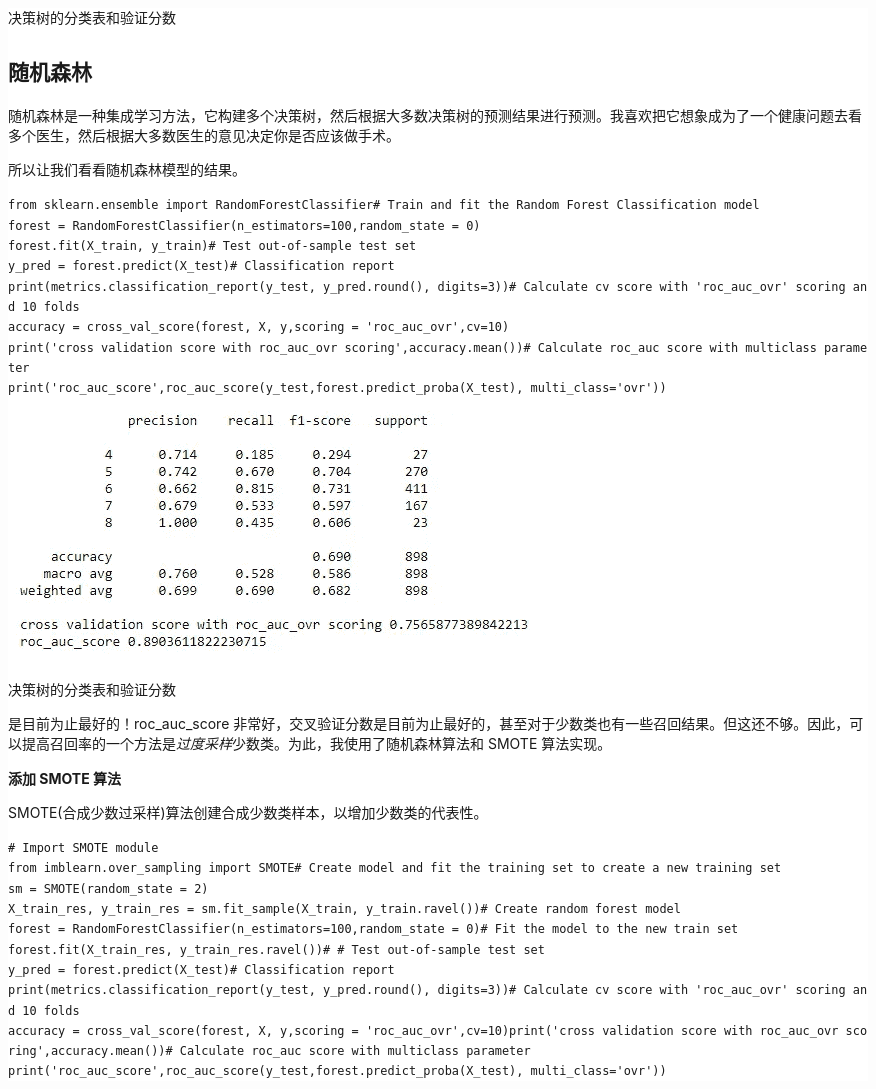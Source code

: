 决策树的分类表和验证分数

## 随机森林

随机森林是一种集成学习方法，它构建多个决策树，然后根据大多数决策树的预测结果进行预测。我喜欢把它想象成为了一个健康问题去看多个医生，然后根据大多数医生的意见决定你是否应该做手术。

所以让我们看看随机森林模型的结果。

```
from sklearn.ensemble import RandomForestClassifier# Train and fit the Random Forest Classification model
forest = RandomForestClassifier(n_estimators=100,random_state = 0)
forest.fit(X_train, y_train)# Test out-of-sample test set
y_pred = forest.predict(X_test)# Classification report
print(metrics.classification_report(y_test, y_pred.round(), digits=3))# Calculate cv score with 'roc_auc_ovr' scoring and 10 folds
accuracy = cross_val_score(forest, X, y,scoring = 'roc_auc_ovr',cv=10)
print('cross validation score with roc_auc_ovr scoring',accuracy.mean())# Calculate roc_auc score with multiclass parameter
print('roc_auc_score',roc_auc_score(y_test,forest.predict_proba(X_test), multi_class='ovr'))
```

![](img/0953d2cc5cf110876688e3f01d942522.png)

决策树的分类表和验证分数

是目前为止最好的！roc_auc_score 非常好，交叉验证分数是目前为止最好的，甚至对于少数类也有一些召回结果。但这还不够。因此，可以提高召回率的一个方法是*过度采样*少数类。为此，我使用了随机森林算法和 SMOTE 算法实现。

**添加 SMOTE 算法**

SMOTE(合成少数过采样)算法创建合成少数类样本，以增加少数类的代表性。

```
# Import SMOTE module
from imblearn.over_sampling import SMOTE# Create model and fit the training set to create a new training set
sm = SMOTE(random_state = 2) 
X_train_res, y_train_res = sm.fit_sample(X_train, y_train.ravel())# Create random forest model
forest = RandomForestClassifier(n_estimators=100,random_state = 0)# Fit the model to the new train set
forest.fit(X_train_res, y_train_res.ravel())# # Test out-of-sample test set
y_pred = forest.predict(X_test)# Classification report
print(metrics.classification_report(y_test, y_pred.round(), digits=3))# Calculate cv score with 'roc_auc_ovr' scoring and 10 folds
accuracy = cross_val_score(forest, X, y,scoring = 'roc_auc_ovr',cv=10)print('cross validation score with roc_auc_ovr scoring',accuracy.mean())# Calculate roc_auc score with multiclass parameter
print('roc_auc_score',roc_auc_score(y_test,forest.predict_proba(X_test), multi_class='ovr'))
```
